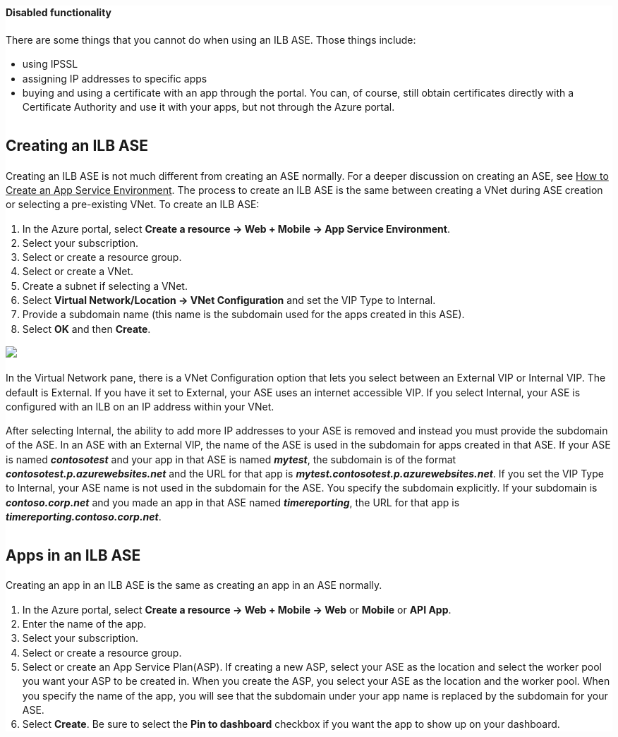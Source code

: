 #### Disabled functionality
There are some things that you cannot do when using an ILB ASE. Those things include:

* using IPSSL
* assigning IP addresses to specific apps
* buying and using a certificate with an app through the portal. You can, of course, still obtain certificates directly with a Certificate Authority and use it with your apps, but not through the Azure portal.

## Creating an ILB ASE
Creating an ILB ASE is not much different from creating an ASE normally. For a deeper discussion on creating an ASE, see [How to Create an App Service Environment][HowtoCreateASE]. The process to create an ILB ASE is the same between creating a VNet during ASE creation or selecting a pre-existing VNet. To create an ILB ASE: 

1. In the Azure portal, select **Create a resource -> Web + Mobile -> App Service Environment**.
2. Select your subscription.
3. Select or create a resource group.
4. Select or create a VNet.
5. Create a subnet if selecting a VNet.
6. Select **Virtual Network/Location -> VNet Configuration** and set the VIP Type to Internal.
7. Provide a subdomain name (this name is the subdomain used for the apps created in this ASE).
8. Select **OK** and then **Create**.

![][1]

In the Virtual Network pane, there is a VNet Configuration option that lets you select between an External VIP or Internal VIP. The default is External. If you have it set to External, your ASE uses an internet accessible VIP. If you select Internal, your ASE is configured with an ILB on an IP address within your VNet. 

After selecting Internal, the ability to add more IP addresses to your ASE is removed and instead you must provide the subdomain of the ASE. In an ASE with an External VIP, the name of the ASE is used in the subdomain for apps created in that ASE. 
If your ASE is named ***contosotest*** and your app in that ASE is named ***mytest***, the subdomain is of the format ***contosotest.p.azurewebsites.net*** and the URL for that app is ***mytest.contosotest.p.azurewebsites.net***. 
If you set the VIP Type to Internal, your ASE name is not used in the subdomain for the ASE. You specify the subdomain explicitly. If your subdomain is ***contoso.corp.net*** and you made an app in that ASE named ***timereporting***, the URL for that app is ***timereporting.contoso.corp.net***.

## Apps in an ILB ASE
Creating an app in an ILB ASE is the same as creating an app in an ASE normally. 

1. In the Azure portal, select **Create a resource -> Web + Mobile -> Web** or **Mobile** or **API App**.
2. Enter the name of the app.
3. Select your subscription.
4. Select or create a resource group.
5. Select or create an App Service Plan(ASP). If creating a new ASP, select your ASE as the location and select the worker pool you want your ASP to be created in. When you create the ASP, you select your ASE as the location and the worker pool. When you specify the name of the app, you will see that the subdomain under your app name is replaced by the subdomain for your ASE. 
6. Select **Create**. Be sure to select the **Pin to dashboard** checkbox if you want the app to show up on your dashboard. 


[1]: ./media/app-service-environment-with-internal-load-balancer/ilbase-createilbase.png
[2]: ./media/app-service-environment-with-internal-load-balancer/ilbase-createapp.png
[3]: ./media/app-service-environment-with-internal-load-balancer/ilbase-newase.png
[4]: ./media/app-service-environment-with-internal-load-balancer/ilbase-vip.png
[5]: ./media/app-service-environment-with-internal-load-balancer/ilbase-externalvip.png
[6]: ./media/app-service-environment-with-internal-load-balancer/ilbase-ilbcertificate.png
[WhatisASE]: app-service-app-service-environment-intro.md
[HowtoCreateASE]: app-service-web-how-to-create-an-app-service-environment.md
[ControlInbound]: app-service-app-service-environment-control-inbound-traffic.md
[virtualnetwork]: https://azure.microsoft.com/documentation/articles/virtual-networks-faq/
[AppServicePricing]: http://azure.microsoft.com/pricing/details/app-service/
[ASEAutoscale]: app-service-environment-auto-scale.md
[ExpressRoute]: app-service-app-service-environment-network-configuration-expressroute.md
[vnetnsgs]: http://azure.microsoft.com/documentation/articles/virtual-networks-nsg/
[ASEConfig]: app-service-web-configure-an-app-service-environment.md